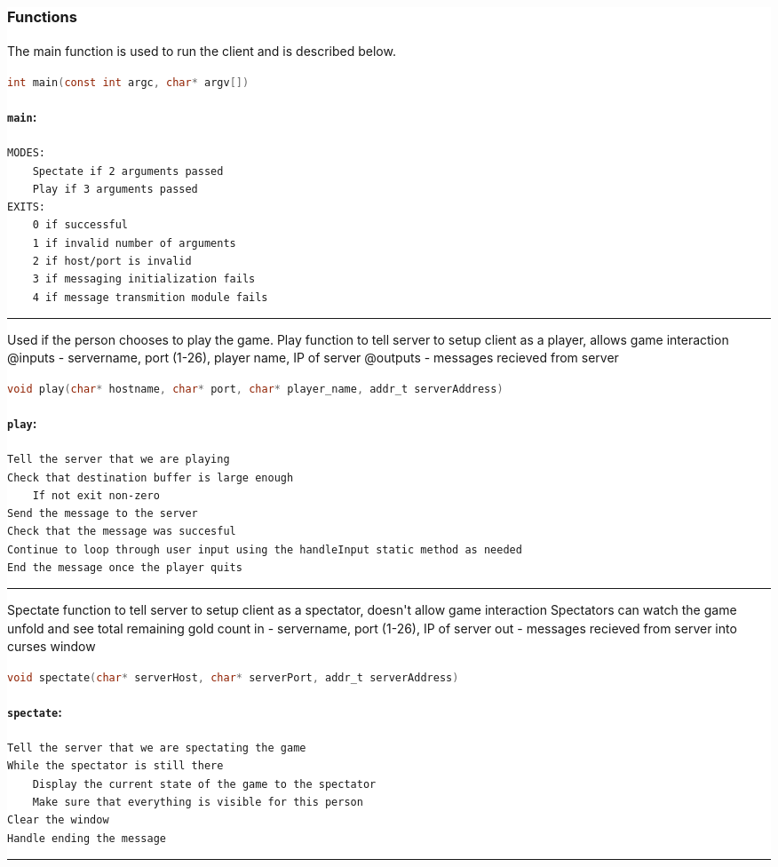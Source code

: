 ### Functions

The main function is used to run the client and is described below.
```c
int main(const int argc, char* argv[])
```

#### `main`:

	MODES:
		Spectate if 2 arguments passed
		Play if 3 arguments passed
	EXITS:
		0 if successful
		1 if invalid number of arguments
		2 if host/port is invalid
		3 if messaging initialization fails
		4 if message transmition module fails
---

Used if the person chooses to play the game.
Play function to tell server to setup client as a player, allows game interaction
@inputs - servername, port (1-26), player name, IP of server
@outputs - messages recieved from server
```c
void play(char* hostname, char* port, char* player_name, addr_t serverAddress)
```
#### `play`:
	Tell the server that we are playing
	Check that destination buffer is large enough
		If not exit non-zero
	Send the message to the server
	Check that the message was succesful
	Continue to loop through user input using the handleInput static method as needed
	End the message once the player quits
---

Spectate function to tell server to setup client as a spectator, doesn't allow game interaction
Spectators can watch the game unfold and see total remaining gold count
in - servername, port (1-26), IP of server
out - messages recieved from server into curses window
```c
void spectate(char* serverHost, char* serverPort, addr_t serverAddress)
```
#### `spectate`:
	Tell the server that we are spectating the game
	While the spectator is still there
		Display the current state of the game to the spectator
		Make sure that everything is visible for this person
	Clear the window
	Handle ending the message
---
